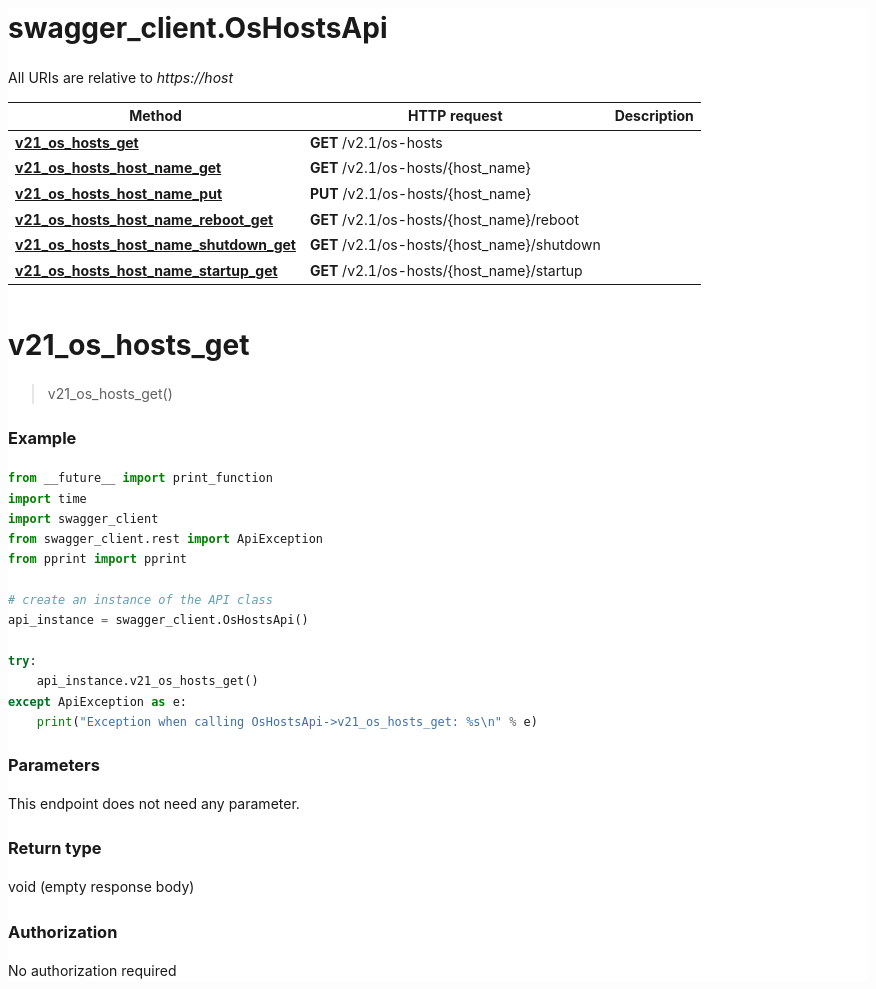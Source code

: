 # swagger_client.OsHostsApi

All URIs are relative to *https://host*

Method | HTTP request | Description
------------- | ------------- | -------------
[**v21_os_hosts_get**](OsHostsApi.md#v21_os_hosts_get) | **GET** /v2.1/os-hosts | 
[**v21_os_hosts_host_name_get**](OsHostsApi.md#v21_os_hosts_host_name_get) | **GET** /v2.1/os-hosts/{host_name} | 
[**v21_os_hosts_host_name_put**](OsHostsApi.md#v21_os_hosts_host_name_put) | **PUT** /v2.1/os-hosts/{host_name} | 
[**v21_os_hosts_host_name_reboot_get**](OsHostsApi.md#v21_os_hosts_host_name_reboot_get) | **GET** /v2.1/os-hosts/{host_name}/reboot | 
[**v21_os_hosts_host_name_shutdown_get**](OsHostsApi.md#v21_os_hosts_host_name_shutdown_get) | **GET** /v2.1/os-hosts/{host_name}/shutdown | 
[**v21_os_hosts_host_name_startup_get**](OsHostsApi.md#v21_os_hosts_host_name_startup_get) | **GET** /v2.1/os-hosts/{host_name}/startup | 


# **v21_os_hosts_get**
> v21_os_hosts_get()



### Example
```python
from __future__ import print_function
import time
import swagger_client
from swagger_client.rest import ApiException
from pprint import pprint

# create an instance of the API class
api_instance = swagger_client.OsHostsApi()

try:
    api_instance.v21_os_hosts_get()
except ApiException as e:
    print("Exception when calling OsHostsApi->v21_os_hosts_get: %s\n" % e)
```

### Parameters
This endpoint does not need any parameter.

### Return type

void (empty response body)

### Authorization

No authorization required
